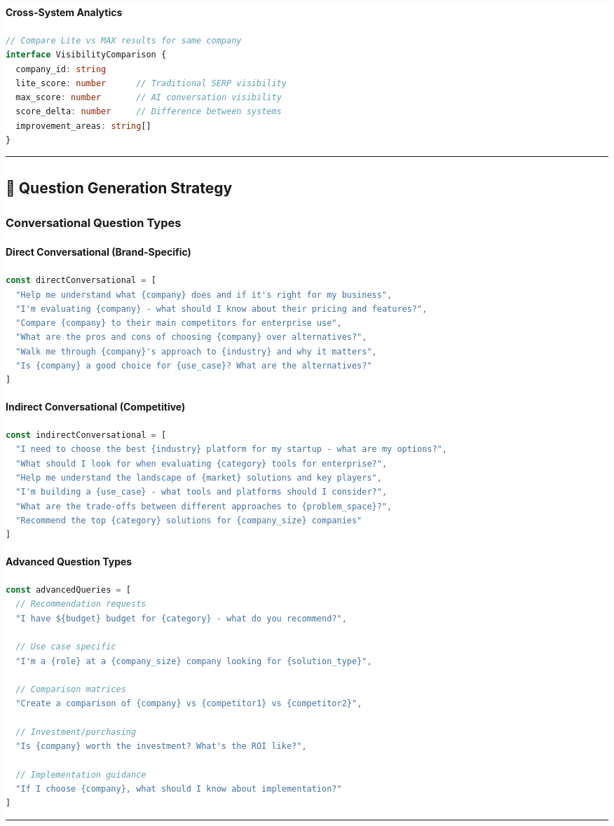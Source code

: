 #### **Cross-System Analytics**
```typescript
// Compare Lite vs MAX results for same company
interface VisibilityComparison {
  company_id: string
  lite_score: number      // Traditional SERP visibility
  max_score: number       // AI conversation visibility  
  score_delta: number     // Difference between systems
  improvement_areas: string[]
}
```

---

## 🧠 **Question Generation Strategy**

### **Conversational Question Types**

#### **Direct Conversational (Brand-Specific)**
```typescript
const directConversational = [
  "Help me understand what {company} does and if it's right for my business",
  "I'm evaluating {company} - what should I know about their pricing and features?", 
  "Compare {company} to their main competitors for enterprise use",
  "What are the pros and cons of choosing {company} over alternatives?",
  "Walk me through {company}'s approach to {industry} and why it matters",
  "Is {company} a good choice for {use_case}? What are the alternatives?"
]
```

#### **Indirect Conversational (Competitive)**
```typescript
const indirectConversational = [
  "I need to choose the best {industry} platform for my startup - what are my options?",
  "What should I look for when evaluating {category} tools for enterprise?",
  "Help me understand the landscape of {market} solutions and key players",
  "I'm building a {use_case} - what tools and platforms should I consider?",
  "What are the trade-offs between different approaches to {problem_space}?",
  "Recommend the top {category} solutions for {company_size} companies"
]
```

#### **Advanced Question Types**
```typescript
const advancedQueries = [
  // Recommendation requests
  "I have ${budget} budget for {category} - what do you recommend?",
  
  // Use case specific
  "I'm a {role} at a {company_size} company looking for {solution_type}",
  
  // Comparison matrices  
  "Create a comparison of {company} vs {competitor1} vs {competitor2}",
  
  // Investment/purchasing
  "Is {company} worth the investment? What's the ROI like?",
  
  // Implementation guidance
  "If I choose {company}, what should I know about implementation?"
]
```

---